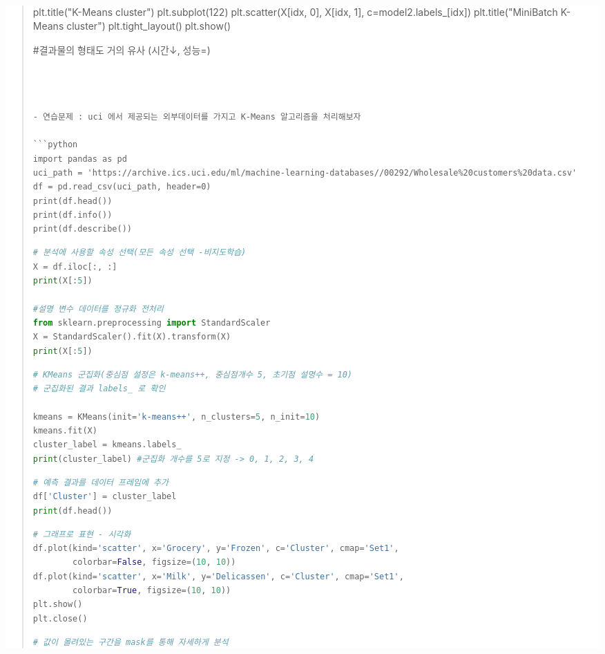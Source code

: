 > plt.title("K-Means cluster")
> plt.subplot(122)
> plt.scatter(X[idx, 0], X[idx, 1], c=model2.labels_[idx])
> plt.title("MiniBatch K-Means cluster")
> plt.tight_layout()
> plt.show()
> 
> #결과물의 형태도 거의 유사 (시간↓, 성능=)
> ```
>
> 
>
> - 연습문제 : uci 에서 제공되는 외부데이터를 가지고 K-Means 알고리즘을 처리해보자 
>
> ```python
> import pandas as pd 
> uci_path = 'https://archive.ics.uci.edu/ml/machine-learning-databases//00292/Wholesale%20customers%20data.csv'
> df = pd.read_csv(uci_path, header=0)
> print(df.head())
> print(df.info())
> print(df.describe())
> ```
>
> ``` python
> # 분석에 사용할 속성 선택(모든 속성 선택 -비지도학습)
> X = df.iloc[:, :]
> print(X[:5])
> 
> #설명 변수 데이터를 정규화 전처리 
> from sklearn.preprocessing import StandardScaler
> X = StandardScaler().fit(X).transform(X)
> print(X[:5])
> ```
>
> ``` python
> # KMeans 군집화(중심점 설정은 k-means++, 중심점개수 5, 초기점 설명수 = 10)
> # 군집화된 결과 labels_ 로 확인 
> 
> kmeans = KMeans(init='k-means++', n_clusters=5, n_init=10)
> kmeans.fit(X)   
> cluster_label = kmeans.labels_   
> print(cluster_label) #군집화 개수를 5로 지정 -> 0, 1, 2, 3, 4
> 
> ```
>
> ```python
> # 예측 결과를 데이터 프레임에 추가 
> df['Cluster'] = cluster_label
> print(df.head())
> ```
>
> ``` python
> # 그래프로 표현 - 시각화
> df.plot(kind='scatter', x='Grocery', y='Frozen', c='Cluster', cmap='Set1', 
>         colorbar=False, figsize=(10, 10))
> df.plot(kind='scatter', x='Milk', y='Delicassen', c='Cluster', cmap='Set1', 
>         colorbar=True, figsize=(10, 10))
> plt.show()
> plt.close()
> ```
>
> ``` python
> # 값이 몰려있는 구간을 mask를 통해 자세하게 분석 